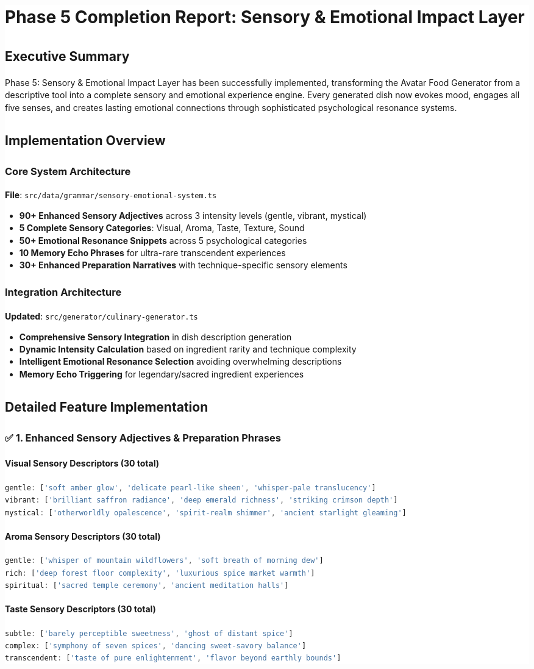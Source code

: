 # Phase 5 Completion Report: Sensory & Emotional Impact Layer

## Executive Summary

Phase 5: Sensory & Emotional Impact Layer has been successfully implemented, transforming the Avatar Food Generator from a descriptive tool into a complete sensory and emotional experience engine. Every generated dish now evokes mood, engages all five senses, and creates lasting emotional connections through sophisticated psychological resonance systems.

## Implementation Overview

### **Core System Architecture**

**File**: `src/data/grammar/sensory-emotional-system.ts`
- **90+ Enhanced Sensory Adjectives** across 3 intensity levels (gentle, vibrant, mystical)
- **5 Complete Sensory Categories**: Visual, Aroma, Taste, Texture, Sound
- **50+ Emotional Resonance Snippets** across 5 psychological categories
- **10 Memory Echo Phrases** for ultra-rare transcendent experiences
- **30+ Enhanced Preparation Narratives** with technique-specific sensory elements

### **Integration Architecture**

**Updated**: `src/generator/culinary-generator.ts`
- **Comprehensive Sensory Integration** in dish description generation
- **Dynamic Intensity Calculation** based on ingredient rarity and technique complexity
- **Intelligent Emotional Resonance Selection** avoiding overwhelming descriptions
- **Memory Echo Triggering** for legendary/sacred ingredient experiences

## Detailed Feature Implementation

### ✅ **1. Enhanced Sensory Adjectives & Preparation Phrases**

#### **Visual Sensory Descriptors (30 total)**
```typescript
gentle: ['soft amber glow', 'delicate pearl-like sheen', 'whisper-pale translucency']
vibrant: ['brilliant saffron radiance', 'deep emerald richness', 'striking crimson depth']
mystical: ['otherworldly opalescence', 'spirit-realm shimmer', 'ancient starlight gleaming']
```

#### **Aroma Sensory Descriptors (30 total)**
```typescript
gentle: ['whisper of mountain wildflowers', 'soft breath of morning dew']
rich: ['deep forest floor complexity', 'luxurious spice market warmth']
spiritual: ['sacred temple ceremony', 'ancient meditation halls']
```

#### **Taste Sensory Descriptors (30 total)**
```typescript
subtle: ['barely perceptible sweetness', 'ghost of distant spice']
complex: ['symphony of seven spices', 'dancing sweet-savory balance']
transcendent: ['taste of pure enlightenment', 'flavor beyond earthly bounds']
```
